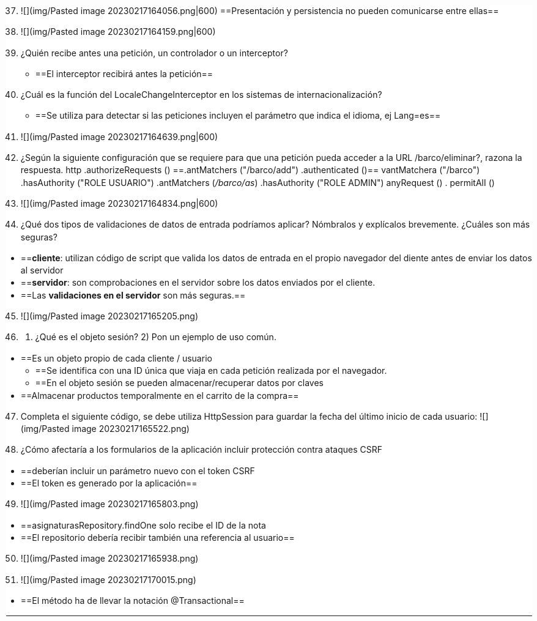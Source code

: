 37. ![](img/Pasted image 20230217164056.png|600)
==Presentación y persistencia no pueden comunicarse entre ellas==

38. ![](img/Pasted image 20230217164159.png|600)

39. ¿Quién recibe antes una petición, un controlador o un interceptor?
	- ==El interceptor recibirá antes la petición==

40. ¿Cuál es la función del LocaleChangeInterceptor en los sistemas de internacionalización?
	- ==Se utiliza para detectar si las peticiones incluyen el parámetro que indica el idioma, ej Lang=es==

41. ![](img/Pasted image 20230217164639.png|600)

42.  ¿Según la siguiente configuración que se requiere para que una petición pueda acceder a la URL /barco/eliminar?, razona la respuesta.
http .authorizeRequests ()
==.antMatchers ("/barco/add") .authenticated ()==
vantMatchera ("/barco") .hasAuthority ("ROLE USUARIO")
.antMatchers (*/barco/as*) .hasAuthority ("ROLE ADMIN")
anyRequest () . permitAlI ()

43. ![](img/Pasted image 20230217164834.png|600)

44. ¿Qué dos tipos de validaciones de datos de entrada podríamos aplicar? Nómbralos y explícalos brevemente. ¿Cuáles son más seguras?
- ==**cliente**: utilizan código de script que valida los datos de entrada en el propio navegador del diente antes de enviar los datos al servidor
- ==**servidor**: son comprobaciones en el servidor sobre los datos enviados por el cliente.
- ==Las **validaciones en el servidor** son más seguras.==

45. ![](img/Pasted image 20230217165205.png)

46. 1) ¿Qué es el objeto sesión? 2) Pon un ejemplo de uso común.
- ==Es un objeto propio de cada cliente / usuario
	- ==Se identifica con una ID única que viaja en cada petición realizada por el navegador.
	- ==En el objeto sesión se pueden almacenar/recuperar datos por claves
- ==Almacenar productos temporalmente en el carrito de la compra==

47. Completa el siguiente código, se debe utiliza HttpSession para guardar la fecha del último inicio de cada usuario:
![](img/Pasted image 20230217165522.png)

48. ¿Cómo afectaría a los formularios de la aplicación incluir protección contra ataques CSRF
- ==deberían incluir un parámetro nuevo con el token CSRF
- ==El token es generado por la aplicación==

49. ![](img/Pasted image 20230217165803.png)
- ==asignaturasRepository.findOne solo recibe el ID de la nota
- ==El repositorio debería recibir también una referencia al usuario==

50. ![](img/Pasted image 20230217165938.png)

51. ![](img/Pasted image 20230217170015.png)
- ==El método ha de llevar la notación @Transactional==

---
